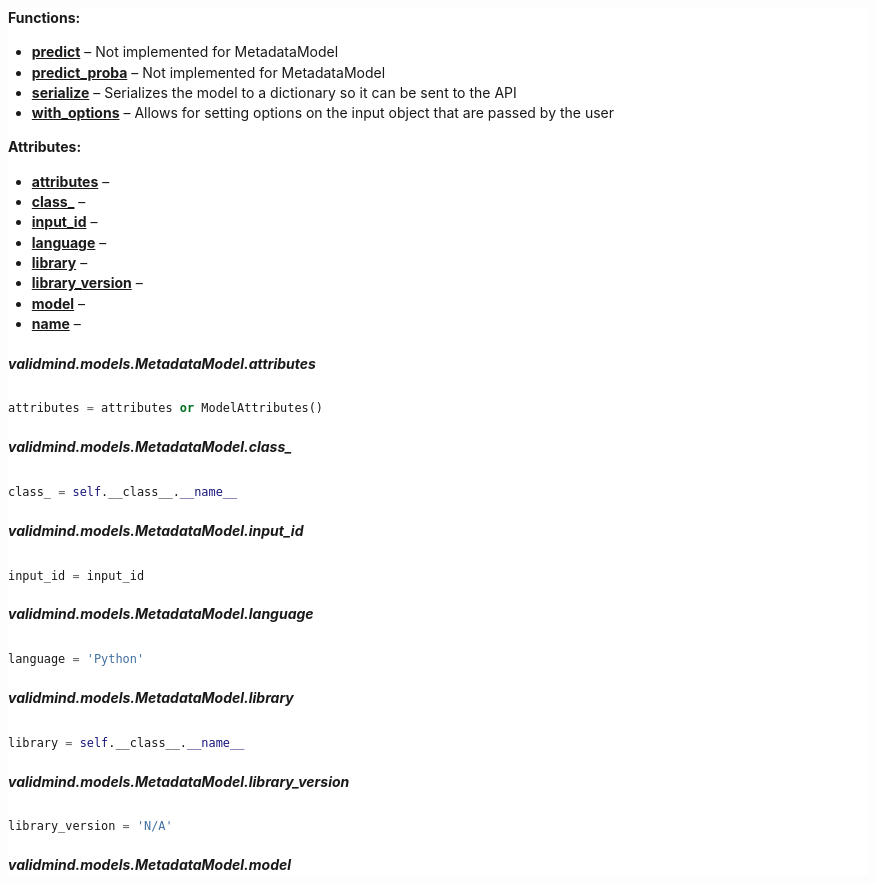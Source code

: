 **Functions:**

- [**predict**](#validmind.models.MetadataModel.predict) – Not implemented for MetadataModel
- [**predict_proba**](#validmind.models.MetadataModel.predict_proba) – Not implemented for MetadataModel
- [**serialize**](#validmind.models.MetadataModel.serialize) – Serializes the model to a dictionary so it can be sent to the API
- [**with_options**](#validmind.models.MetadataModel.with_options) – Allows for setting options on the input object that are passed by the user

**Attributes:**

- [**attributes**](#validmind.models.MetadataModel.attributes) –
- [**class\_**](#validmind.models.MetadataModel.class_) –
- [**input_id**](#validmind.models.MetadataModel.input_id) –
- [**language**](#validmind.models.MetadataModel.language) –
- [**library**](#validmind.models.MetadataModel.library) –
- [**library_version**](#validmind.models.MetadataModel.library_version) –
- [**model**](#validmind.models.MetadataModel.model) –
- [**name**](#validmind.models.MetadataModel.name) –

##### validmind.models.MetadataModel.attributes

```python
attributes = attributes or ModelAttributes()
```

##### validmind.models.MetadataModel.class\_

```python
class_ = self.__class__.__name__
```

##### validmind.models.MetadataModel.input_id

```python
input_id = input_id
```

##### validmind.models.MetadataModel.language

```python
language = 'Python'
```

##### validmind.models.MetadataModel.library

```python
library = self.__class__.__name__
```

##### validmind.models.MetadataModel.library_version

```python
library_version = 'N/A'
```

##### validmind.models.MetadataModel.model
